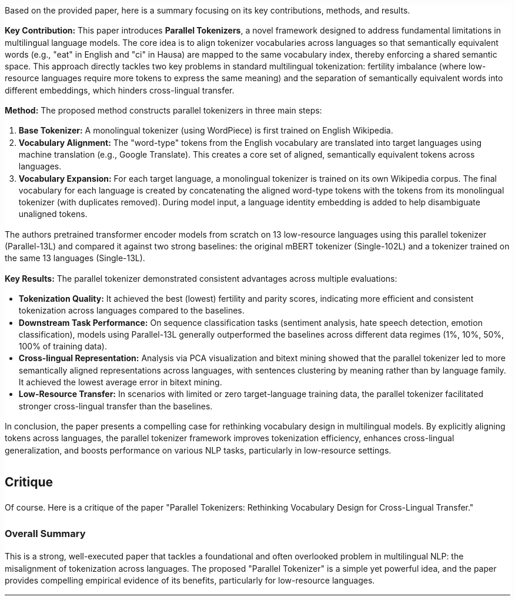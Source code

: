 Based on the provided paper, here is a summary focusing on its key contributions, methods, and results.

**Key Contribution:** This paper introduces **Parallel Tokenizers**, a novel framework designed to address fundamental limitations in multilingual language models. The core idea is to align tokenizer vocabularies across languages so that semantically equivalent words (e.g., "eat" in English and "ci" in Hausa) are mapped to the same vocabulary index, thereby enforcing a shared semantic space. This approach directly tackles two key problems in standard multilingual tokenization: fertility imbalance (where low-resource languages require more tokens to express the same meaning) and the separation of semantically equivalent words into different embeddings, which hinders cross-lingual transfer.

**Method:** The proposed method constructs parallel tokenizers in three main steps:
1.  **Base Tokenizer:** A monolingual tokenizer (using WordPiece) is first trained on English Wikipedia.
2.  **Vocabulary Alignment:** The "word-type" tokens from the English vocabulary are translated into target languages using machine translation (e.g., Google Translate). This creates a core set of aligned, semantically equivalent tokens across languages.
3.  **Vocabulary Expansion:** For each target language, a monolingual tokenizer is trained on its own Wikipedia corpus. The final vocabulary for each language is created by concatenating the aligned word-type tokens with the tokens from its monolingual tokenizer (with duplicates removed). During model input, a language identity embedding is added to help disambiguate unaligned tokens.

The authors pretrained transformer encoder models from scratch on 13 low-resource languages using this parallel tokenizer (Parallel-13L) and compared it against two strong baselines: the original mBERT tokenizer (Single-102L) and a tokenizer trained on the same 13 languages (Single-13L).

**Key Results:** The parallel tokenizer demonstrated consistent advantages across multiple evaluations:
*   **Tokenization Quality:** It achieved the best (lowest) fertility and parity scores, indicating more efficient and consistent tokenization across languages compared to the baselines.
*   **Downstream Task Performance:** On sequence classification tasks (sentiment analysis, hate speech detection, emotion classification), models using Parallel-13L generally outperformed the baselines across different data regimes (1%, 10%, 50%, 100% of training data).
*   **Cross-lingual Representation:** Analysis via PCA visualization and bitext mining showed that the parallel tokenizer led to more semantically aligned representations across languages, with sentences clustering by meaning rather than by language family. It achieved the lowest average error in bitext mining.
*   **Low-Resource Transfer:** In scenarios with limited or zero target-language training data, the parallel tokenizer facilitated stronger cross-lingual transfer than the baselines.

In conclusion, the paper presents a compelling case for rethinking vocabulary design in multilingual models. By explicitly aligning tokens across languages, the parallel tokenizer framework improves tokenization efficiency, enhances cross-lingual generalization, and boosts performance on various NLP tasks, particularly in low-resource settings.

## Critique

Of course. Here is a critique of the paper "Parallel Tokenizers: Rethinking Vocabulary Design for Cross-Lingual Transfer."

### Overall Summary

This is a strong, well-executed paper that tackles a foundational and often overlooked problem in multilingual NLP: the misalignment of tokenization across languages. The proposed "Parallel Tokenizer" is a simple yet powerful idea, and the paper provides compelling empirical evidence of its benefits, particularly for low-resource languages.

---